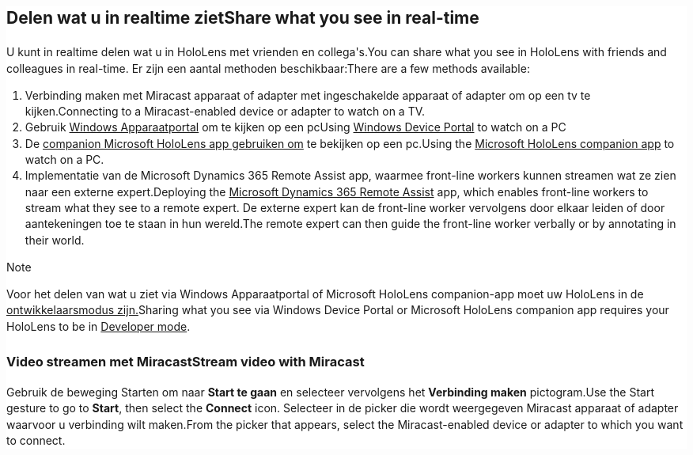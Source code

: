 ## <a name="share-what-you-see-in-real-time"></a><span data-ttu-id="9d22f-153">Delen wat u in realtime ziet</span><span class="sxs-lookup"><span data-stu-id="9d22f-153">Share what you see in real-time</span></span>

<span data-ttu-id="9d22f-154">U kunt in realtime delen wat u in HoloLens met vrienden en collega's.</span><span class="sxs-lookup"><span data-stu-id="9d22f-154">You can share what you see in HoloLens with friends and colleagues in real-time.</span></span> <span data-ttu-id="9d22f-155">Er zijn een aantal methoden beschikbaar:</span><span class="sxs-lookup"><span data-stu-id="9d22f-155">There are a few methods available:</span></span>

1. <span data-ttu-id="9d22f-156">Verbinding maken met Miracast apparaat of adapter met ingeschakelde apparaat of adapter om op een tv te kijken.</span><span class="sxs-lookup"><span data-stu-id="9d22f-156">Connecting to a Miracast-enabled device or adapter to watch on a TV.</span></span>
1. <span data-ttu-id="9d22f-157">Gebruik [Windows Apparaatportal](/windows/mixed-reality/using-the-windows-device-portal) om te kijken op een pc</span><span class="sxs-lookup"><span data-stu-id="9d22f-157">Using [Windows Device Portal](/windows/mixed-reality/using-the-windows-device-portal) to watch on a PC</span></span>
1. <span data-ttu-id="9d22f-158">De [companion Microsoft HoloLens app gebruiken om](https://www.microsoft.com/store/productId/9NBLGGH4QWNX) te bekijken op een pc.</span><span class="sxs-lookup"><span data-stu-id="9d22f-158">Using the [Microsoft HoloLens companion app](https://www.microsoft.com/store/productId/9NBLGGH4QWNX) to watch on a PC.</span></span>
1. <span data-ttu-id="9d22f-159">Implementatie van [](https://dynamics.microsoft.com/en-us/mixed-reality/remote-assist) de Microsoft Dynamics 365 Remote Assist app, waarmee front-line workers kunnen streamen wat ze zien naar een externe expert.</span><span class="sxs-lookup"><span data-stu-id="9d22f-159">Deploying the [Microsoft Dynamics 365 Remote Assist](https://dynamics.microsoft.com/en-us/mixed-reality/remote-assist) app, which enables front-line workers to stream what they see to a remote expert.</span></span> <span data-ttu-id="9d22f-160">De externe expert kan de front-line worker vervolgens door elkaar leiden of door aantekeningen toe te staan in hun wereld.</span><span class="sxs-lookup"><span data-stu-id="9d22f-160">The remote expert can then guide the front-line worker verbally or by annotating in their world.</span></span>

> [!NOTE]
> <span data-ttu-id="9d22f-161">Voor het delen van wat u ziet via Windows Apparaatportal of Microsoft HoloLens companion-app moet uw HoloLens in de [ontwikkelaarsmodus zijn.](/windows/mixed-reality/using-the-windows-device-portal#setting-up-hololens-to-use-windows-device-portal)</span><span class="sxs-lookup"><span data-stu-id="9d22f-161">Sharing what you see via Windows Device Portal or Microsoft HoloLens companion app requires your HoloLens to be in [Developer mode](/windows/mixed-reality/using-the-windows-device-portal#setting-up-hololens-to-use-windows-device-portal).</span></span>

### <a name="stream-video-with-miracast"></a><span data-ttu-id="9d22f-162">Video streamen met Miracast</span><span class="sxs-lookup"><span data-stu-id="9d22f-162">Stream video with Miracast</span></span>

<span data-ttu-id="9d22f-163">Gebruik de beweging Starten om naar **Start te gaan** en selecteer vervolgens het **Verbinding maken** pictogram.</span><span class="sxs-lookup"><span data-stu-id="9d22f-163">Use the Start gesture to go to **Start**, then select the **Connect** icon.</span></span> <span data-ttu-id="9d22f-164">Selecteer in de picker die wordt weergegeven Miracast apparaat of adapter waarvoor u verbinding wilt maken.</span><span class="sxs-lookup"><span data-stu-id="9d22f-164">From the picker that appears, select the Miracast-enabled device or adapter to which you want to connect.</span></span>
